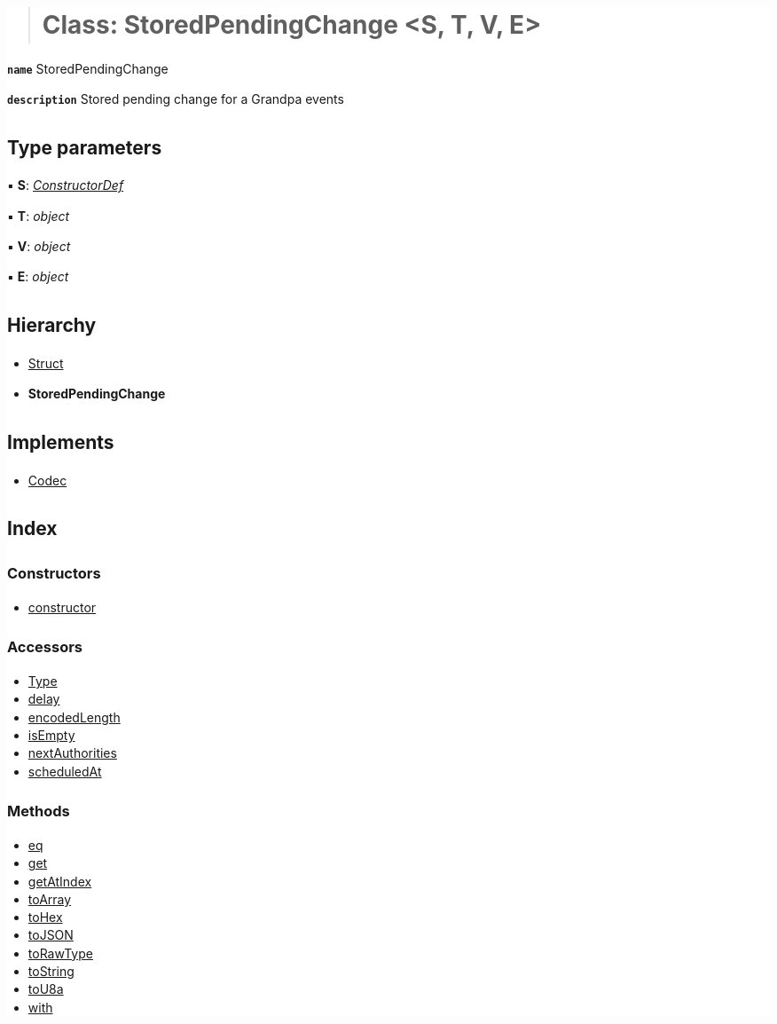> # Class: StoredPendingChange <**S, T, V, E**>

**`name`** StoredPendingChange

**`description`** 
Stored pending change for a Grandpa events

## Type parameters

▪ **S**: *[ConstructorDef](../modules/_types_.md#constructordef)*

▪ **T**: *object*

▪ **V**: *object*

▪ **E**: *object*

## Hierarchy

  * [Struct](_codec_struct_.struct.md)

  * **StoredPendingChange**

## Implements

* [Codec](../interfaces/_types_.codec.md)

## Index

### Constructors

* [constructor](_type_storedpendingchange_.storedpendingchange.md#constructor)

### Accessors

* [Type](_type_storedpendingchange_.storedpendingchange.md#type)
* [delay](_type_storedpendingchange_.storedpendingchange.md#delay)
* [encodedLength](_type_storedpendingchange_.storedpendingchange.md#encodedlength)
* [isEmpty](_type_storedpendingchange_.storedpendingchange.md#isempty)
* [nextAuthorities](_type_storedpendingchange_.storedpendingchange.md#nextauthorities)
* [scheduledAt](_type_storedpendingchange_.storedpendingchange.md#scheduledat)

### Methods

* [eq](_type_storedpendingchange_.storedpendingchange.md#eq)
* [get](_type_storedpendingchange_.storedpendingchange.md#get)
* [getAtIndex](_type_storedpendingchange_.storedpendingchange.md#getatindex)
* [toArray](_type_storedpendingchange_.storedpendingchange.md#toarray)
* [toHex](_type_storedpendingchange_.storedpendingchange.md#tohex)
* [toJSON](_type_storedpendingchange_.storedpendingchange.md#tojson)
* [toRawType](_type_storedpendingchange_.storedpendingchange.md#torawtype)
* [toString](_type_storedpendingchange_.storedpendingchange.md#tostring)
* [toU8a](_type_storedpendingchange_.storedpendingchange.md#tou8a)
* [with](_type_storedpendingchange_.storedpendingchange.md#static-with)
